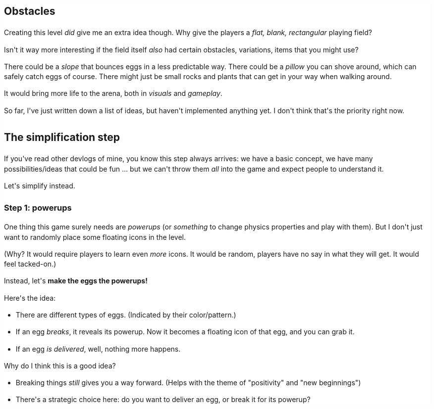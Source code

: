 ## Obstacles

Creating this level *did* give me an extra idea though. Why give the
players a *flat, blank, rectangular* playing field?

Isn't it way more interesting if the field itself *also* had certain
obstacles, variations, items that you might use?

There could be a *slope* that bounces eggs in a less predictable way.
There could be a *pillow* you can shove around, which can safely catch
eggs of course. There might just be small rocks and plants that can get
in your way when walking around.

It would bring more life to the arena, both in *visuals* and *gameplay*.

So far, I've just written down a list of ideas, but haven't implemented
anything yet. I don't think that's the priority right now.

## The simplification step

If you've read other devlogs of mine, you know this step always arrives:
we have a basic concept, we have many possibilities/ideas that could be
fun ... but we can't throw them *all* into the game and expect people to
understand it.

Let's simplify instead.

### Step 1: powerups

One thing this game surely needs are *powerups* (or *something* to
change physics properties and play with them). But I don't just want to
randomly place some floating icons in the level.

(Why? It would require players to learn even *more* icons. It would be
random, players have no say in what they will get. It would feel
tacked-on.)

Instead, let's **make the eggs the powerups!**

Here's the idea:

-   There are different types of eggs. (Indicated by their
    color/pattern.)

-   If an egg *breaks*, it reveals its powerup. Now it becomes a
    floating icon of that egg, and you can grab it.

-   If an egg *is delivered*, well, nothing more happens.

Why do I think this is a good idea?

-   Breaking things *still* gives you a way forward. (Helps with the
    theme of "positivity" and "new beginnings")

-   There's a strategic choice here: do you want to deliver an egg, or
    break it for its powerup?
